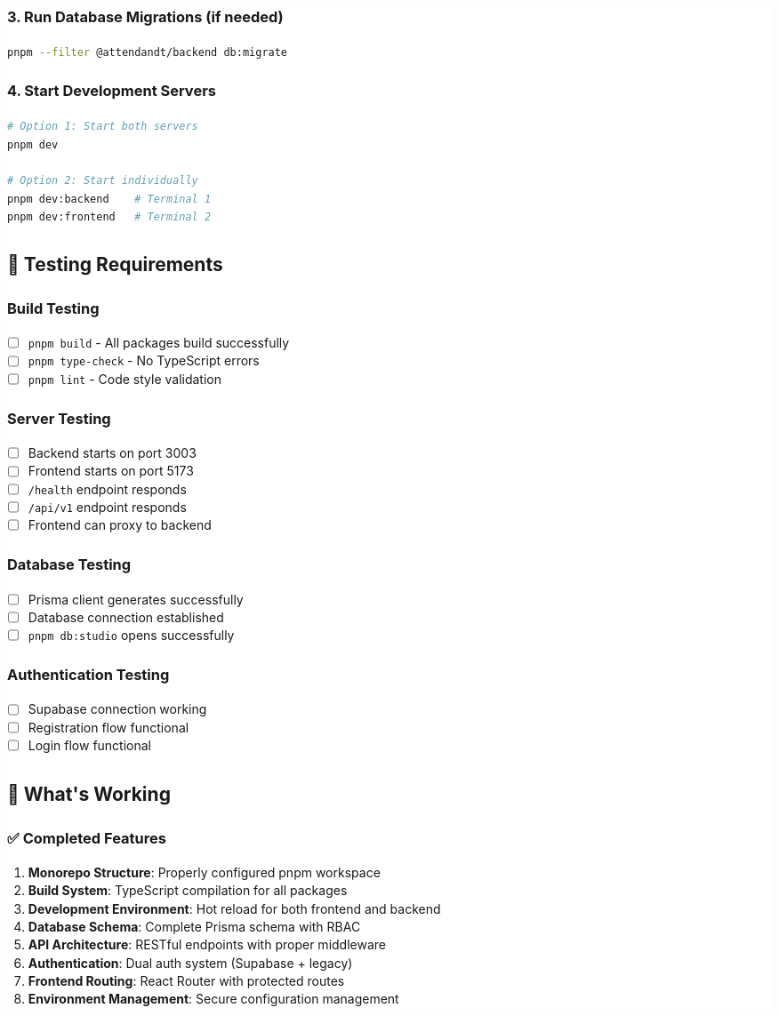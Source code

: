 ### 3. Run Database Migrations (if needed)
```bash
pnpm --filter @attendandt/backend db:migrate
```

### 4. Start Development Servers
```bash
# Option 1: Start both servers
pnpm dev

# Option 2: Start individually
pnpm dev:backend    # Terminal 1
pnpm dev:frontend   # Terminal 2
```

## 🧪 Testing Requirements

### Build Testing
- [ ] `pnpm build` - All packages build successfully
- [ ] `pnpm type-check` - No TypeScript errors
- [ ] `pnpm lint` - Code style validation

### Server Testing
- [ ] Backend starts on port 3003
- [ ] Frontend starts on port 5173
- [ ] `/health` endpoint responds
- [ ] `/api/v1` endpoint responds
- [ ] Frontend can proxy to backend

### Database Testing
- [ ] Prisma client generates successfully
- [ ] Database connection established
- [ ] `pnpm db:studio` opens successfully

### Authentication Testing
- [ ] Supabase connection working
- [ ] Registration flow functional
- [ ] Login flow functional

## 🎯 What's Working

### ✅ Completed Features
1. **Monorepo Structure**: Properly configured pnpm workspace
2. **Build System**: TypeScript compilation for all packages
3. **Development Environment**: Hot reload for both frontend and backend
4. **Database Schema**: Complete Prisma schema with RBAC
5. **API Architecture**: RESTful endpoints with proper middleware
6. **Authentication**: Dual auth system (Supabase + legacy)
7. **Frontend Routing**: React Router with protected routes
8. **Environment Management**: Secure configuration management
